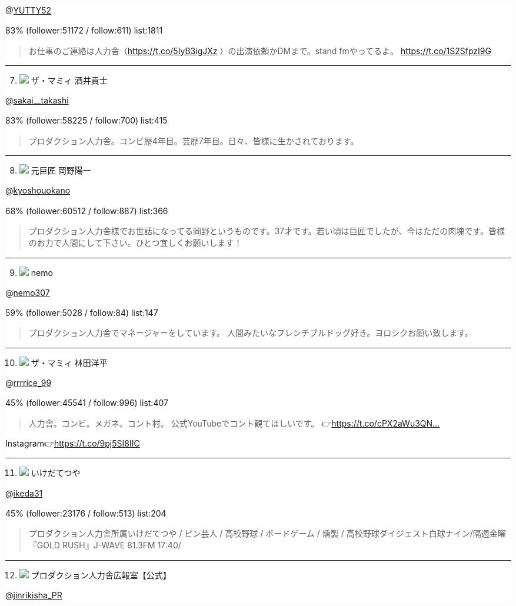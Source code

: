 @[YUTTY52](https://mobile.twitter.com/YUTTY52)

83% (follower:51172 / follow:611) list:1811

> お仕事のご連絡は人力舎（https://t.co/5IyB3igJXz ）の出演依頼かDMまで。stand fmやってるよ。  https://t.co/1S2SfpzI9G

---
7. ![](https://pbs.twimg.com/profile_images/1508307157552631809/vFi9VEoG_normal.jpg) ザ・マミィ 酒井貴士

@[sakai__takashi](https://mobile.twitter.com/sakai__takashi)

83% (follower:58225 / follow:700) list:415

> プロダクション人力舎。コンビ歴4年目。芸歴7年目。日々、皆様に生かされております。

---
8. ![](https://pbs.twimg.com/profile_images/2437017262/NSnbiQ60_normal) 元巨匠 岡野陽一

@[kyoshouokano](https://mobile.twitter.com/kyoshouokano)

68% (follower:60512 / follow:887) list:366

> プロダクション人力舎様でお世話になってる岡野というものです。37才です。若い頃は巨匠でしたが、今はただの肉塊です。皆様のお力で人間にして下さい。ひとつ宜しくお願いします！

---
9. ![](https://pbs.twimg.com/profile_images/541977548398149632/dA5ZDSgn_normal.jpeg) nemo

@[nemo307](https://mobile.twitter.com/nemo307)

59% (follower:5028 / follow:84) list:147

> プロダクション人力舎でマネージャーをしています。 人間みたいなフレンチブルドッグ好き。ヨロシクお願い致します。

---
10. ![](https://pbs.twimg.com/profile_images/1031690582152830976/7BOYbbbI_normal.jpg) ザ・マミィ 林田洋平

@[rrrrice_99](https://mobile.twitter.com/rrrrice_99)

45% (follower:45541 / follow:996) list:407

> 人力舎。コンビ。メガネ。コント村。
公式YouTubeでコント観てほしいです。
👉https://t.co/cPX2aWu3QN…

Instagram👉https://t.co/9pj5SI8IIC

---
11. ![](https://pbs.twimg.com/profile_images/999984616889991168/8KZy85Lo_normal.jpg) いけだてつや

@[ikeda31](https://mobile.twitter.com/ikeda31)

45% (follower:23176 / follow:513) list:204

> プロダクション人力舎所属いけだてつや / ピン芸人 / 高校野球 / ボードゲーム / 燻製 / 高校野球ダイジェスト白球ナイン/隔週金曜『GOLD RUSH』J-WAVE 81.3FM 17:40/

---
12. ![](https://pbs.twimg.com/profile_images/1214740438533279744/li00VCZw_normal.jpg) プロダクション人力舎広報室【公式】

@[jinrikisha_PR](https://mobile.twitter.com/jinrikisha_PR)
